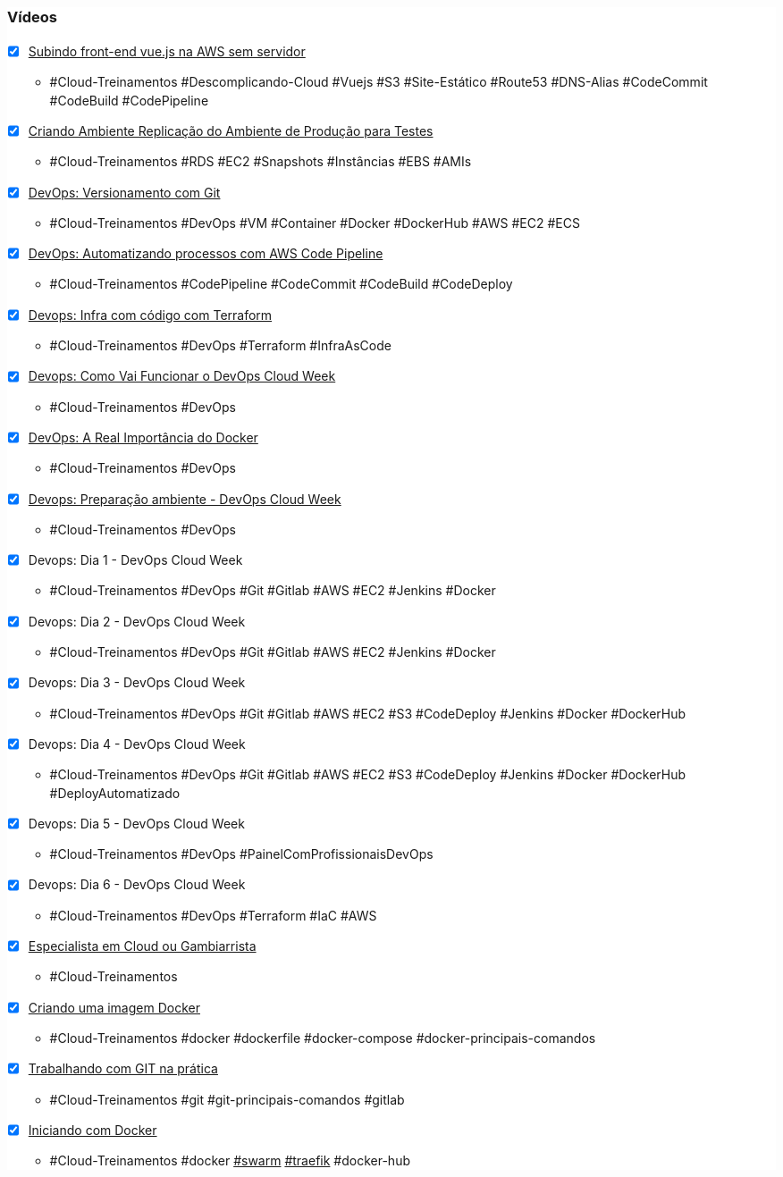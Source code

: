 
### Vídeos
- [x] [Subindo front-end vue.js na AWS sem servidor](https://youtu.be/3Ffwx4dRrJw)
	- #Cloud-Treinamentos #Descomplicando-Cloud #Vuejs #S3 #Site-Estático #Route53 #DNS-Alias #CodeCommit #CodeBuild #CodePipeline

- [x] [Criando Ambiente Replicação do Ambiente de Produção para Testes](https://youtu.be/R0KMbS-p6Tw)
	- #Cloud-Treinamentos #RDS #EC2 #Snapshots #Instâncias #EBS #AMIs

- [x] [DevOps: Versionamento com Git](https://youtu.be/IjujIEW9pII)
	- #Cloud-Treinamentos #DevOps #VM #Container #Docker #DockerHub #AWS #EC2 #ECS

- [x] [DevOps: Automatizando processos com AWS Code Pipeline](https://youtu.be/d-Qo0K-Jzw0)
	- #Cloud-Treinamentos #CodePipeline #CodeCommit #CodeBuild #CodeDeploy

- [x] [Devops: Infra com código com Terraform](https://youtu.be/gy6RV2rkJ-c)
	- #Cloud-Treinamentos #DevOps #Terraform #InfraAsCode

- [x] [Devops: Como Vai Funcionar o DevOps Cloud Week](https://youtu.be/YdSU1dOdWnk)
	- #Cloud-Treinamentos #DevOps

- [x] [DevOps: A Real Importância do Docker](https://youtu.be/JUUrlDvUV4g)
	- #Cloud-Treinamentos #DevOps
	
- [x] [Devops: Preparação ambiente - DevOps Cloud Week](https://youtu.be/4ILrWQuuyXQ)
	- #Cloud-Treinamentos #DevOps
	
- [x] Devops: Dia 1 - DevOps Cloud Week
	- #Cloud-Treinamentos #DevOps #Git #Gitlab #AWS #EC2 #Jenkins #Docker

- [x] Devops: Dia 2 - DevOps Cloud Week
	- #Cloud-Treinamentos #DevOps #Git #Gitlab #AWS #EC2 #Jenkins #Docker

- [x] Devops: Dia 3 - DevOps Cloud Week
	- #Cloud-Treinamentos #DevOps #Git #Gitlab #AWS #EC2 #S3 #CodeDeploy #Jenkins #Docker #DockerHub

- [x] Devops: Dia 4 - DevOps Cloud Week
	- #Cloud-Treinamentos #DevOps #Git #Gitlab #AWS #EC2 #S3 #CodeDeploy #Jenkins #Docker #DockerHub #DeployAutomatizado

- [x] Devops: Dia 5 - DevOps Cloud Week
	- #Cloud-Treinamentos #DevOps #PainelComProfissionaisDevOps

- [x] Devops: Dia 6 - DevOps Cloud Week
	- #Cloud-Treinamentos #DevOps #Terraform #IaC #AWS
	
- [x] [Especialista em Cloud ou Gambiarrista](https://youtu.be/2SwznTxiKmA)
	- #Cloud-Treinamentos
	
- [x] [Criando uma imagem Docker](https://youtu.be/qIGxp9k3b1w)
	- #Cloud-Treinamentos #docker #dockerfile #docker-compose #docker-principais-comandos
	
- [x] [Trabalhando com GIT na prática](https://youtu.be/vIIzT5hNtIQ)
	- #Cloud-Treinamentos #git #git-principais-comandos	#gitlab
	
- [x] [Iniciando com Docker](https://youtu.be/bHSp7tqPT18)
	- #Cloud-Treinamentos #docker [#swarm](https://docs.docker.com/engine/swarm/) [#traefik](https://doc.traefik.io/traefik/providers/docker/) #docker-hub
	
